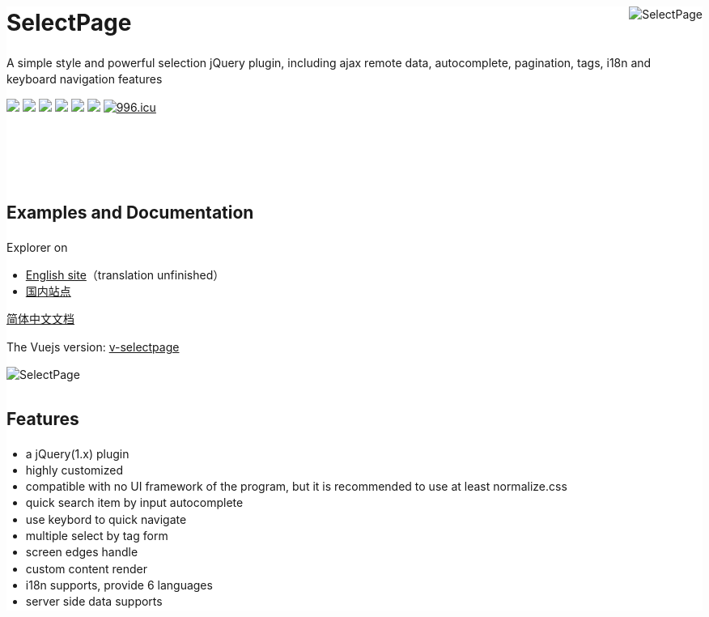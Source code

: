 <a href="https://terryz.github.io/selectpage/" target="_blank">
  <img src="https://terryz.github.io/image/SelectPage1.png" alt="SelectPage" align="right" valign="top" >
</a>

# SelectPage

A simple style and powerful selection jQuery plugin, including ajax remote data, autocomplete, pagination, tags, i18n and keyboard navigation features

<p>
  <a href="https://travis-ci.org/TerryZ/SelectPage"><img src="https://travis-ci.org/TerryZ/SelectPage.svg?branch=master"></a>
  <a href="https://www.npmjs.com/package/selectpage"><img src="https://img.shields.io/npm/v/selectpage.svg"></a>
  <a href="https://app.fossa.io/projects/git%2Bgithub.com%2FTerryZ%2FSelectPage?ref=badge_shield"><img src="https://app.fossa.io/api/projects/git%2Bgithub.com%2FTerryZ%2FSelectPage.svg?type=shield"></a>    
  <a href="https://www.npmjs.com/package/selectpage"><img src="https://img.shields.io/npm/dy/selectpage.svg"></a>
  <a href="https://mit-license.org/"><img src="https://img.shields.io/badge/license-MIT-brightgreen.svg"></a>
  <a href="https://www.npmjs.com/package/selectpage"><img src="https://img.shields.io/badge/language-javascript%20%2F%20jquery-blue.svg"></a>
  <a href="https://996.icu"><img src="https://img.shields.io/badge/link-996.icu-red.svg" alt="996.icu" /></a>
</p>

<br><br><br>



## Examples and Documentation

Explorer on 

- [English site](https://TerryZ.github.io/selectpage)（translation unfinished）
- [国内站点](https://terryz.gitee.io/selectpage)

[简体中文文档](README-CN.md)

The Vuejs version: [v-selectpage](https://github.com/TerryZ/v-selectpage)

![SelectPage](https://terryz.github.io/image/logo/SelectPage.png)

## Features

- a jQuery(1.x) plugin
- highly customized
- compatible with no UI framework of the program, but it is recommended to use at least normalize.css
- quick search item by input autocomplete
- use keybord to quick navigate
- multiple select by tag form
- screen edges handle
- custom content render
- i18n supports, provide 6 languages
- server side data supports
